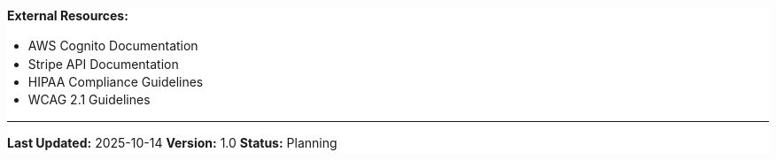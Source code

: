 **External Resources:**
- AWS Cognito Documentation
- Stripe API Documentation
- HIPAA Compliance Guidelines
- WCAG 2.1 Guidelines

---

**Last Updated:** 2025-10-14
**Version:** 1.0
**Status:** Planning
